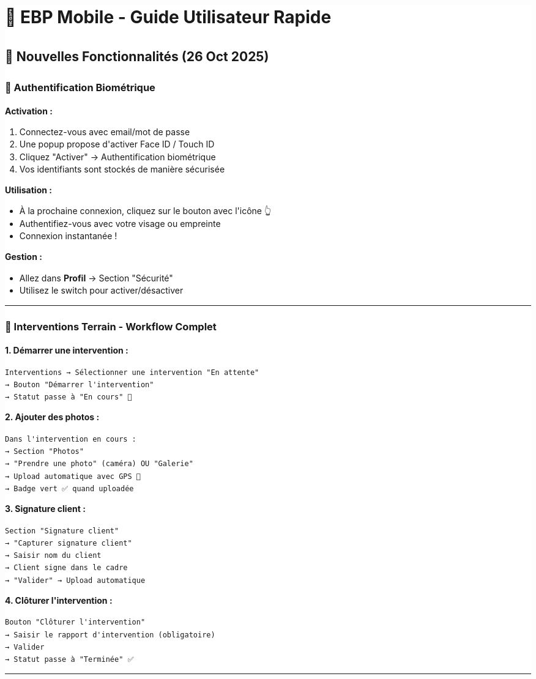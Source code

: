 # 📱 EBP Mobile - Guide Utilisateur Rapide

## 🚀 Nouvelles Fonctionnalités (26 Oct 2025)

### 🔐 Authentification Biométrique

**Activation :**
1. Connectez-vous avec email/mot de passe
2. Une popup propose d'activer Face ID / Touch ID
3. Cliquez "Activer" → Authentification biométrique
4. Vos identifiants sont stockés de manière sécurisée

**Utilisation :**
- À la prochaine connexion, cliquez sur le bouton avec l'icône 👆
- Authentifiez-vous avec votre visage ou empreinte
- Connexion instantanée !

**Gestion :**
- Allez dans **Profil** → Section "Sécurité"
- Utilisez le switch pour activer/désactiver

---

### 🔧 Interventions Terrain - Workflow Complet

**1. Démarrer une intervention :**
```
Interventions → Sélectionner une intervention "En attente"
→ Bouton "Démarrer l'intervention"
→ Statut passe à "En cours" 🔵
```

**2. Ajouter des photos :**
```
Dans l'intervention en cours :
→ Section "Photos"
→ "Prendre une photo" (caméra) OU "Galerie"
→ Upload automatique avec GPS 📍
→ Badge vert ✅ quand uploadée
```

**3. Signature client :**
```
Section "Signature client"
→ "Capturer signature client"
→ Saisir nom du client
→ Client signe dans le cadre
→ "Valider" → Upload automatique
```

**4. Clôturer l'intervention :**
```
Bouton "Clôturer l'intervention"
→ Saisir le rapport d'intervention (obligatoire)
→ Valider
→ Statut passe à "Terminée" ✅
```

---